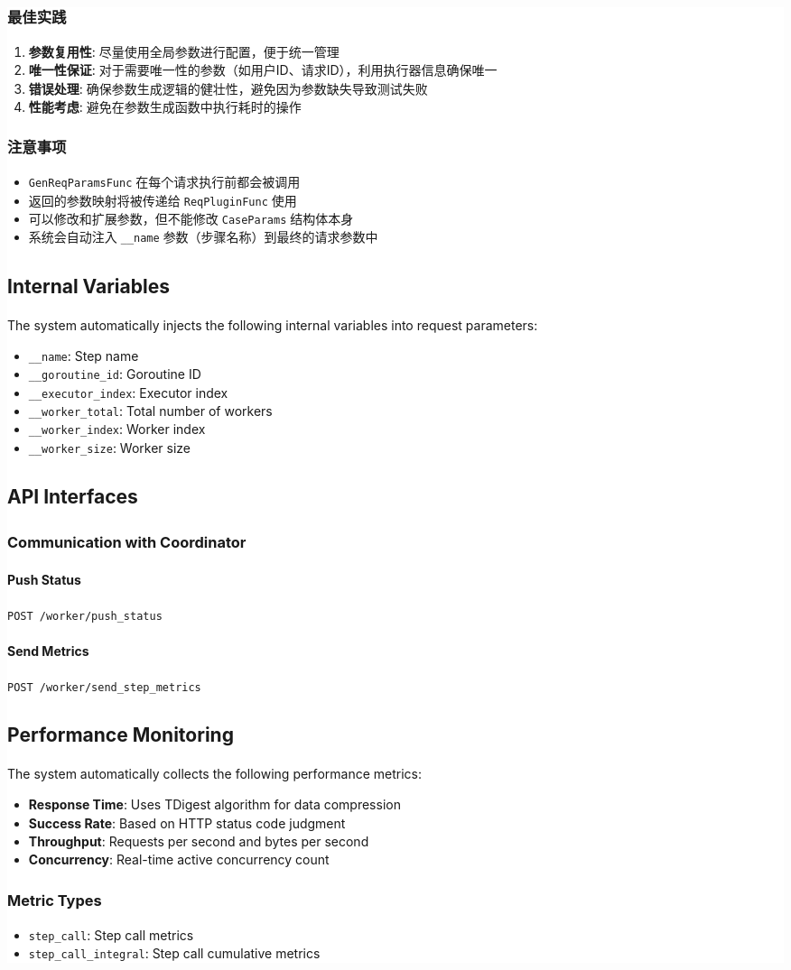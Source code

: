 ### 最佳实践

1. **参数复用性**: 尽量使用全局参数进行配置，便于统一管理
2. **唯一性保证**: 对于需要唯一性的参数（如用户ID、请求ID），利用执行器信息确保唯一
3. **错误处理**: 确保参数生成逻辑的健壮性，避免因为参数缺失导致测试失败
4. **性能考虑**: 避免在参数生成函数中执行耗时的操作

### 注意事项

- `GenReqParamsFunc` 在每个请求执行前都会被调用
- 返回的参数映射将被传递给 `ReqPluginFunc` 使用
- 可以修改和扩展参数，但不能修改 `CaseParams` 结构体本身
- 系统会自动注入 `__name` 参数（步骤名称）到最终的请求参数中

## Internal Variables

The system automatically injects the following internal variables into request parameters:

- `__name`: Step name
- `__goroutine_id`: Goroutine ID
- `__executor_index`: Executor index
- `__worker_total`: Total number of workers
- `__worker_index`: Worker index
- `__worker_size`: Worker size

## API Interfaces

### Communication with Coordinator

#### Push Status
```
POST /worker/push_status
```

#### Send Metrics
```
POST /worker/send_step_metrics
```

## Performance Monitoring

The system automatically collects the following performance metrics:

- **Response Time**: Uses TDigest algorithm for data compression
- **Success Rate**: Based on HTTP status code judgment
- **Throughput**: Requests per second and bytes per second
- **Concurrency**: Real-time active concurrency count

### Metric Types

- `step_call`: Step call metrics
- `step_call_integral`: Step call cumulative metrics
